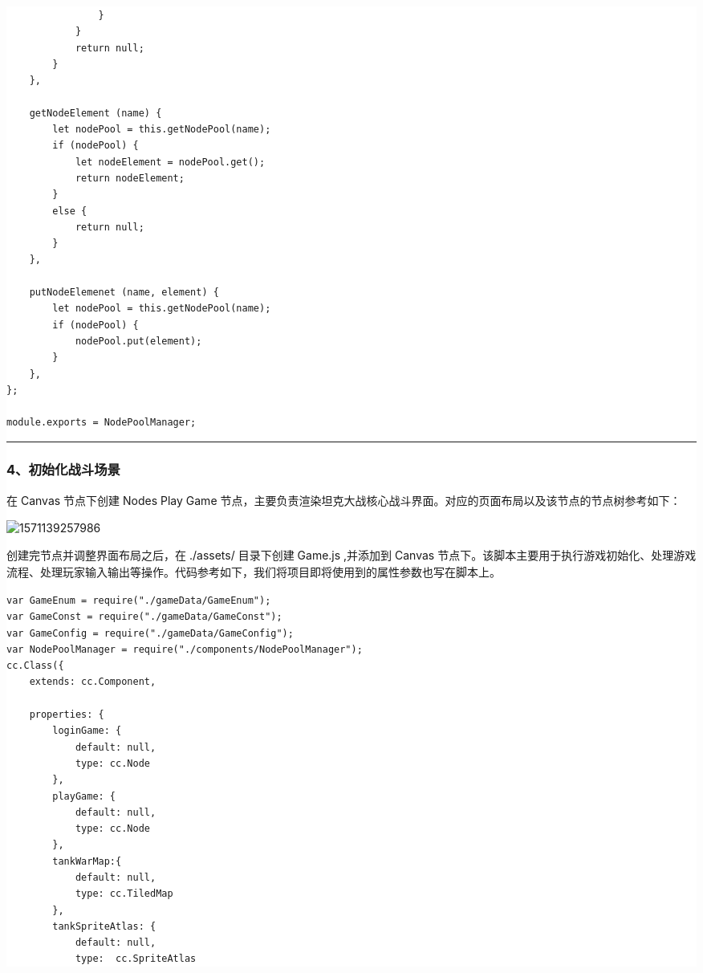 ```
                }
            }
            return null;
        }
    },

    getNodeElement (name) {
        let nodePool = this.getNodePool(name);
        if (nodePool) {
            let nodeElement = nodePool.get();
            return nodeElement;
        }
        else {
            return null;
        }
    },

    putNodeElemenet (name, element) {
        let nodePool = this.getNodePool(name);
        if (nodePool) {
            nodePool.put(element);
        }
    },
};

module.exports = NodePoolManager;
```

---



### 4、初始化战斗场景

在 Canvas 节点下创建 Nodes Play Game 节点，主要负责渲染坦克大战核心战斗界面。对应的页面布局以及该节点的节点树参考如下：

![1571139257986](https://github.com/Jno1995/CocosCreator-game-tutorials/blob/master/tankWar_%E6%95%99%E7%A8%8B/%E7%94%A8%20Cocos%20Creator%20%E5%88%B6%E4%BD%9C%E5%9D%A6%E5%85%8B%E5%A4%A7%E6%88%98%E6%B8%B8%E6%88%8F(%E4%BA%8C)/images/1571139257986.png)

创建完节点并调整界面布局之后，在 ./assets/ 目录下创建 Game.js ,并添加到 Canvas 节点下。该脚本主要用于执行游戏初始化、处理游戏流程、处理玩家输入输出等操作。代码参考如下，我们将项目即将使用到的属性参数也写在脚本上。

```
var GameEnum = require("./gameData/GameEnum");
var GameConst = require("./gameData/GameConst");
var GameConfig = require("./gameData/GameConfig");
var NodePoolManager = require("./components/NodePoolManager");
cc.Class({
    extends: cc.Component,

    properties: {
        loginGame: {
            default: null,
            type: cc.Node
        },
        playGame: {
            default: null,
            type: cc.Node
        },
        tankWarMap:{
            default: null,
            type: cc.TiledMap
        },
        tankSpriteAtlas: {
            default: null,
            type:  cc.SpriteAtlas
```
